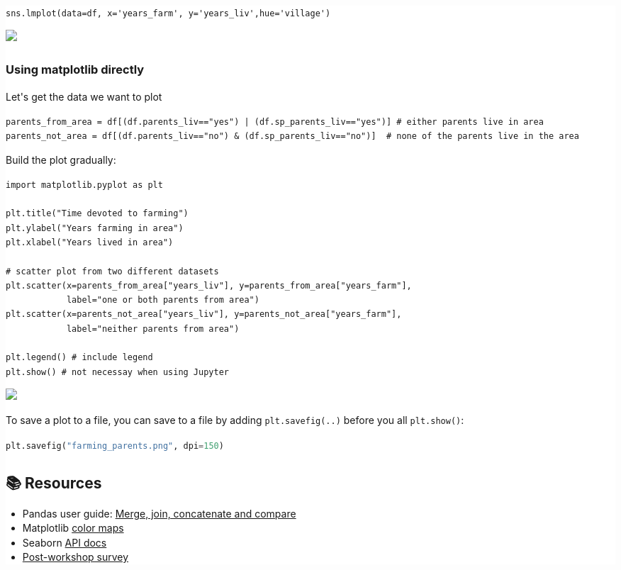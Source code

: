```python=
sns.lmplot(data=df, x='years_farm', y='years_liv',hue='village')
```
![](https://i.imgur.com/Gp2QCXy.png)

### Using matplotlib directly
Let's get the data we want to plot
```python=
parents_from_area = df[(df.parents_liv=="yes") | (df.sp_parents_liv=="yes")] # either parents live in area
parents_not_area = df[(df.parents_liv=="no") & (df.sp_parents_liv=="no")]  # none of the parents live in the area
```
Build the plot gradually:
```python=
import matplotlib.pyplot as plt

plt.title("Time devoted to farming")
plt.ylabel("Years farming in area")
plt.xlabel("Years lived in area")

# scatter plot from two different datasets
plt.scatter(x=parents_from_area["years_liv"], y=parents_from_area["years_farm"],
            label="one or both parents from area")
plt.scatter(x=parents_not_area["years_liv"], y=parents_not_area["years_farm"],
            label="neither parents from area")

plt.legend() # include legend
plt.show() # not necessay when using Jupyter
```
![](https://i.imgur.com/CFamgAP.png)

To save a plot to a file, you can save to a file by adding `plt.savefig(..)` before you all `plt.show()`:
```python
plt.savefig("farming_parents.png", dpi=150)
```

## 📚 Resources
- Pandas user guide: [Merge, join, concatenate and compare](https://pandas.pydata.org/docs/user_guide/merging.html)
- Matplotlib [color maps](https://matplotlib.org/stable/gallery/color/colormap_reference.html)
- Seaborn [API docs](https://seaborn.pydata.org/api.html)
- [Post-workshop survey](https://carpentries.typeform.com/to/UgVdRQ?slug=2022-05-30-dc-socsci-python-nlesc&typeform-source=esciencecenter-digital-skills.github.io)
